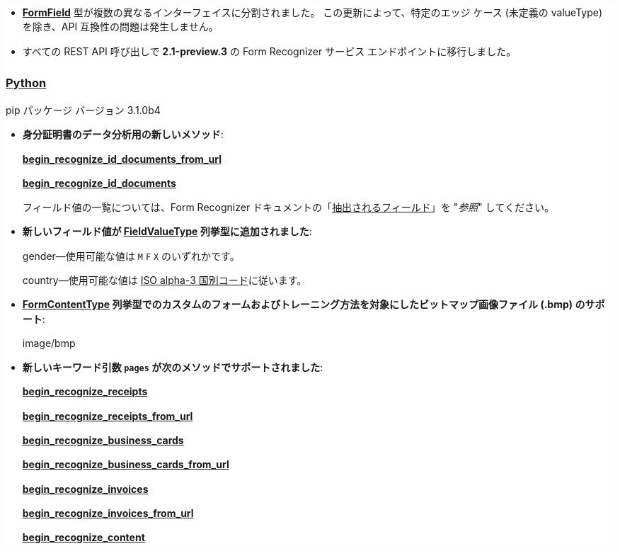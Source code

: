 * **[FormField](/javascript/api/@azure/ai-form-recognizer/formfield?view=azure-node-preview&preserve-view=true)** 型が複数の異なるインターフェイスに分割されました。 この更新によって、特定のエッジ ケース (未定義の valueType) を除き、API 互換性の問題は発生しません。

* すべての REST API 呼び出しで **2.1-preview.3** の Form Recognizer サービス エンドポイントに移行しました。

### <a name="python"></a>[**Python**](#tab/python)

pip パッケージ バージョン 3.1.0b4

* **身分証明書のデータ分析用の新しいメソッド**:

  **[begin_recognize_id_documents_from_url](/python/api/azure-ai-formrecognizer/azure.ai.formrecognizer.formrecognizerclient?view=azure-python&preserve-view=true)**

  **[begin_recognize_id_documents](/python/api/azure-ai-formrecognizer/azure.ai.formrecognizer.formrecognizerclient?view=azure-python&preserve-view=true)**

  フィールド値の一覧については、Form Recognizer ドキュメントの「[抽出されるフィールド](./concept-id-document.md)」を "_参照_" してください。

* **新しいフィールド値が [FieldValueType](/python/api/azure-ai-formrecognizer/azure.ai.formrecognizer.fieldvaluetype?view=azure-python-preview&preserve-view=true) 列挙型に追加されました**:

   gender—使用可能な値は `M` `F` `X` のいずれかです。

  country—使用可能な値は [ISO alpha-3 国別コード](https://www.iso.org/obp/ui/#search)に従います。

* **[FormContentType](/python/api/azure-ai-formrecognizer/azure.ai.formrecognizer.formcontenttype?view=azure-python-preview&preserve-view=true) 列挙型でのカスタムのフォームおよびトレーニング方法を対象にしたビットマップ画像ファイル (.bmp) のサポート**:

    image/bmp

* **新しいキーワード引数 `pages` が次のメソッドでサポートされました**:

    **[begin_recognize_receipts](/python/api/azure-ai-formrecognizer/azure.ai.formrecognizer.formrecognizerclient?view=azure-python-preview&preserve-view=true&branch=main#begin-recognize-receipts-receipt----kwargs-)**

    **[begin_recognize_receipts_from_url](/python/api/azure-ai-formrecognizer/azure.ai.formrecognizer.formrecognizerclient?view=azure-python-preview&preserve-view=true#begin-recognize-receipts-from-url-receipt-url----kwargs-)**

   **[begin_recognize_business_cards](/python/api/azure-ai-formrecognizer/azure.ai.formrecognizer.formrecognizerclient?view=azure-python-preview&preserve-view=true#begin-recognize-business-cards-business-card----kwargs-)**

   **[begin_recognize_business_cards_from_url](/python/api/azure-ai-formrecognizer/azure.ai.formrecognizer.formrecognizerclient?view=azure-python-preview&preserve-view=true#begin-recognize-business-cards-from-url-business-card-url----kwargs-)**

   **[begin_recognize_invoices](/python/api/azure-ai-formrecognizer/azure.ai.formrecognizer.formrecognizerclient?view=azure-python-preview&preserve-view=true#begin-recognize-invoices-invoice----kwargs-)**

   **[begin_recognize_invoices_from_url](/python/api/azure-ai-formrecognizer/azure.ai.formrecognizer.formrecognizerclient?view=azure-python-preview&preserve-view=true#begin-recognize-invoices-from-url-invoice-url----kwargs-)**

   **[begin_recognize_content](/python/api/azure-ai-formrecognizer/azure.ai.formrecognizer.formrecognizerclient?view=azure-python-preview&preserve-view=true#begin-recognize-content-form----kwargs-)**
